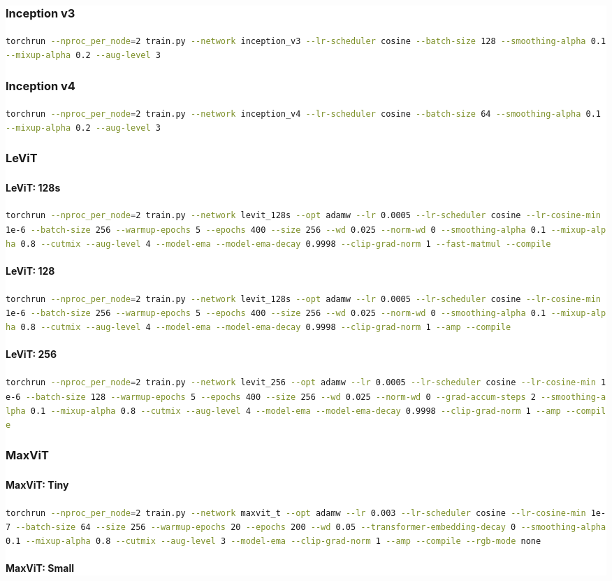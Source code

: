 ### Inception v3

```sh
torchrun --nproc_per_node=2 train.py --network inception_v3 --lr-scheduler cosine --batch-size 128 --smoothing-alpha 0.1 --mixup-alpha 0.2 --aug-level 3
```

### Inception v4

```sh
torchrun --nproc_per_node=2 train.py --network inception_v4 --lr-scheduler cosine --batch-size 64 --smoothing-alpha 0.1 --mixup-alpha 0.2 --aug-level 3
```

### LeViT

#### LeViT: 128s

```sh
torchrun --nproc_per_node=2 train.py --network levit_128s --opt adamw --lr 0.0005 --lr-scheduler cosine --lr-cosine-min 1e-6 --batch-size 256 --warmup-epochs 5 --epochs 400 --size 256 --wd 0.025 --norm-wd 0 --smoothing-alpha 0.1 --mixup-alpha 0.8 --cutmix --aug-level 4 --model-ema --model-ema-decay 0.9998 --clip-grad-norm 1 --fast-matmul --compile
```

#### LeViT: 128

```sh
torchrun --nproc_per_node=2 train.py --network levit_128s --opt adamw --lr 0.0005 --lr-scheduler cosine --lr-cosine-min 1e-6 --batch-size 256 --warmup-epochs 5 --epochs 400 --size 256 --wd 0.025 --norm-wd 0 --smoothing-alpha 0.1 --mixup-alpha 0.8 --cutmix --aug-level 4 --model-ema --model-ema-decay 0.9998 --clip-grad-norm 1 --amp --compile
```

#### LeViT: 256

```sh
torchrun --nproc_per_node=2 train.py --network levit_256 --opt adamw --lr 0.0005 --lr-scheduler cosine --lr-cosine-min 1e-6 --batch-size 128 --warmup-epochs 5 --epochs 400 --size 256 --wd 0.025 --norm-wd 0 --grad-accum-steps 2 --smoothing-alpha 0.1 --mixup-alpha 0.8 --cutmix --aug-level 4 --model-ema --model-ema-decay 0.9998 --clip-grad-norm 1 --amp --compile
```

### MaxViT

#### MaxViT: Tiny

```sh
torchrun --nproc_per_node=2 train.py --network maxvit_t --opt adamw --lr 0.003 --lr-scheduler cosine --lr-cosine-min 1e-7 --batch-size 64 --size 256 --warmup-epochs 20 --epochs 200 --wd 0.05 --transformer-embedding-decay 0 --smoothing-alpha 0.1 --mixup-alpha 0.8 --cutmix --aug-level 3 --model-ema --clip-grad-norm 1 --amp --compile --rgb-mode none
```

#### MaxViT: Small

